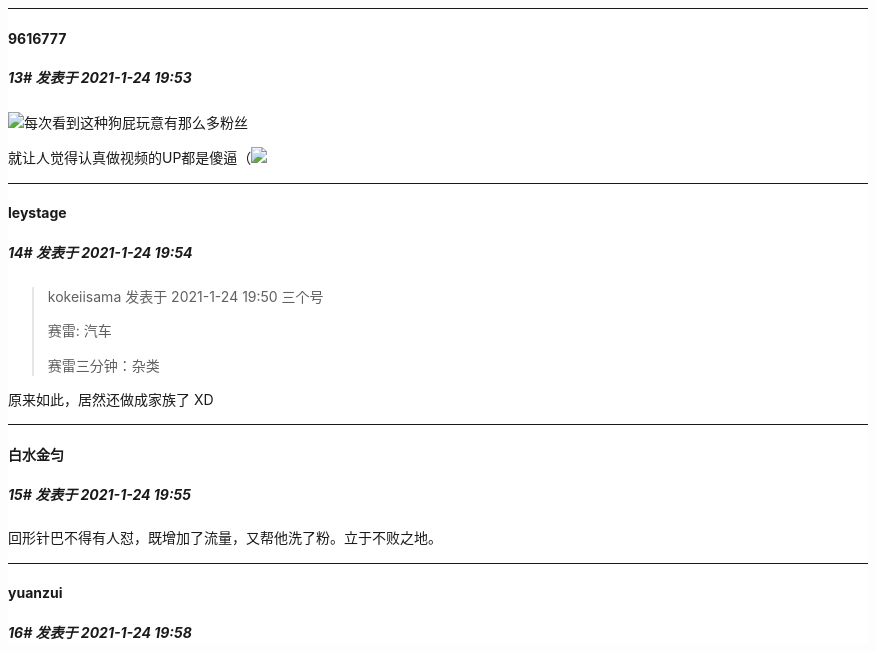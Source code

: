 





*****

####  9616777  
##### 13#       发表于 2021-1-24 19:53



<img src="https://static.saraba1st.com/image/smiley/face2017/013.png" referrerpolicy="no-referrer">每次看到这种狗屁玩意有那么多粉丝

就让人觉得认真做视频的UP都是傻逼（<img src="https://static.saraba1st.com/image/smiley/face2017/004.gif" referrerpolicy="no-referrer">







*****

####  leystage  
##### 14#       发表于 2021-1-24 19:54



<blockquote>kokeiisama 发表于 2021-1-24 19:50
三个号

赛雷: 汽车

赛雷三分钟：杂类</blockquote>
原来如此，居然还做成家族了 XD







*****

####  白水金匀  
##### 15#       发表于 2021-1-24 19:55




回形针巴不得有人怼，既增加了流量，又帮他洗了粉。立于不败之地。







*****

####  yuanzui  
##### 16#       发表于 2021-1-24 19:58


